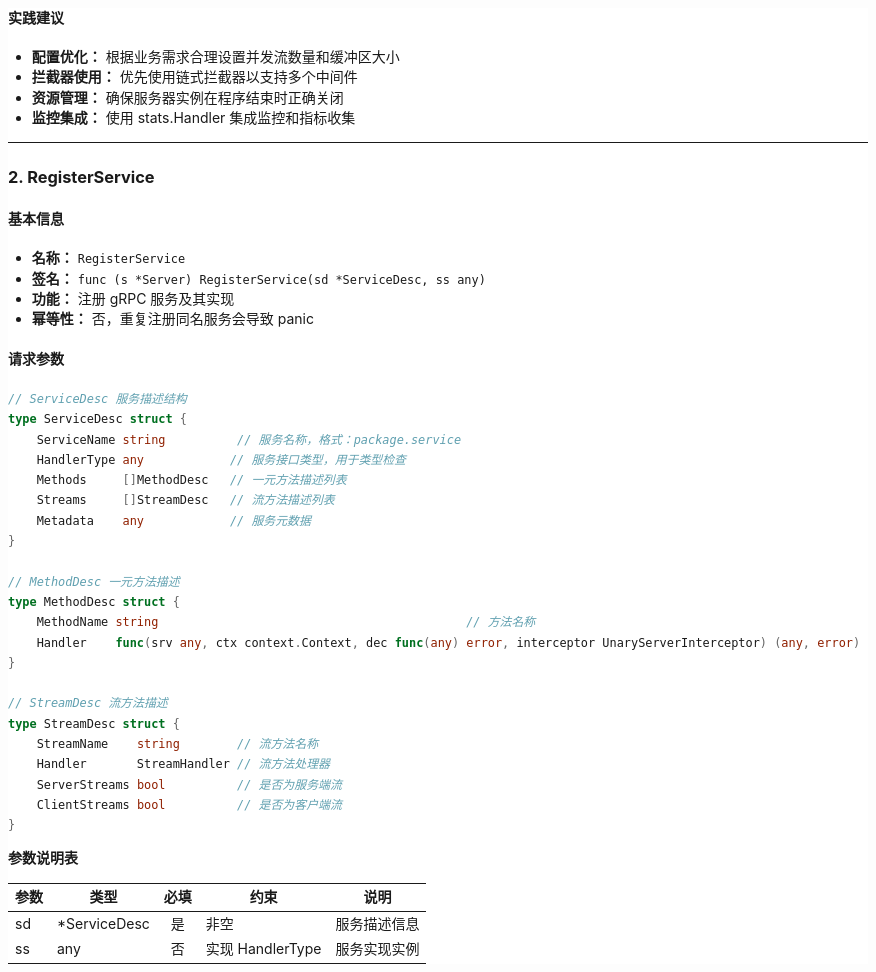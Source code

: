 #### 实践建议

- **配置优化：** 根据业务需求合理设置并发流数量和缓冲区大小
- **拦截器使用：** 优先使用链式拦截器以支持多个中间件
- **资源管理：** 确保服务器实例在程序结束时正确关闭
- **监控集成：** 使用 stats.Handler 集成监控和指标收集

---

### 2. RegisterService

#### 基本信息
- **名称：** `RegisterService`
- **签名：** `func (s *Server) RegisterService(sd *ServiceDesc, ss any)`
- **功能：** 注册 gRPC 服务及其实现
- **幂等性：** 否，重复注册同名服务会导致 panic

#### 请求参数

```go
// ServiceDesc 服务描述结构
type ServiceDesc struct {
    ServiceName string          // 服务名称，格式：package.service
    HandlerType any            // 服务接口类型，用于类型检查
    Methods     []MethodDesc   // 一元方法描述列表
    Streams     []StreamDesc   // 流方法描述列表
    Metadata    any            // 服务元数据
}

// MethodDesc 一元方法描述
type MethodDesc struct {
    MethodName string                                           // 方法名称
    Handler    func(srv any, ctx context.Context, dec func(any) error, interceptor UnaryServerInterceptor) (any, error)
}

// StreamDesc 流方法描述
type StreamDesc struct {
    StreamName    string        // 流方法名称
    Handler       StreamHandler // 流方法处理器
    ServerStreams bool          // 是否为服务端流
    ClientStreams bool          // 是否为客户端流
}
```

**参数说明表**

| 参数 | 类型 | 必填 | 约束 | 说明 |
|------|------|:----:|------|------|
| sd | *ServiceDesc | 是 | 非空 | 服务描述信息 |
| ss | any | 否 | 实现 HandlerType | 服务实现实例 |
